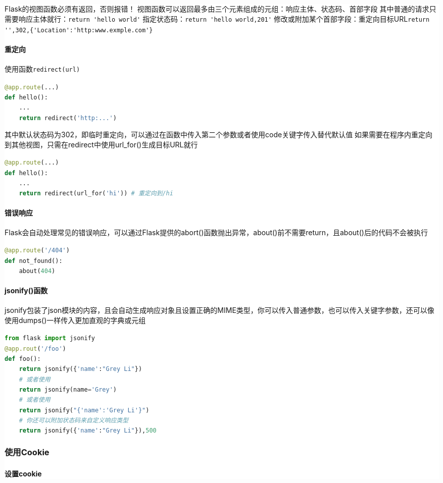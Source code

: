 Flask的视图函数必须有返回，否则报错！
视图函数可以返回最多由三个元素组成的元组：响应主体、状态码、首部字段
其中普通的请求只需要响应主体就行：`return 'hello world'`
指定状态码：`return 'hello world,201'`
修改或附加某个首部字段：重定向目标URL`return '',302,{'Location':'http:www.exmple.com'}`

#### 重定向

使用函数`redirect(url)`

```Python
@app.route(...)
def hello():
    ...
    return redirect('http:...')
```

其中默认状态码为302，即临时重定向，可以通过在函数中传入第二个参数或者使用code关键字传入替代默认值
如果需要在程序内重定向到其他视图，只需在redirect中使用url_for()生成目标URL就行

```python
@app.route(...)
def hello():
    ...
    return redirect(url_for('hi')) # 重定向到/hi
```

#### 错误响应

Flask会自动处理常见的错误响应，可以通过Flask提供的abort()函数抛出异常，about()前不需要return，且about()后的代码不会被执行

```python
@app.route('/404')
def not_found():
    about(404)
```

#### jsonify()函数

jsonify包装了json模块的内容，且会自动生成响应对象且设置正确的MIME类型，你可以传入普通参数，也可以传入关键字参数，还可以像使用dumps()一样传入更加直观的字典或元组

```python
from flask import jsonify
@app.rout('/foo')
def foo():
    return jsonify({'name':"Grey Li"})
    # 或者使用
    return jsonify(name='Grey')
    # 或者使用
    return jsonify("{'name':'Grey Li'}")
    # 你还可以附加状态码来自定义响应类型
    return jsonify({'name':"Grey Li"}),500
```

### 使用Cookie

#### 设置cookie
